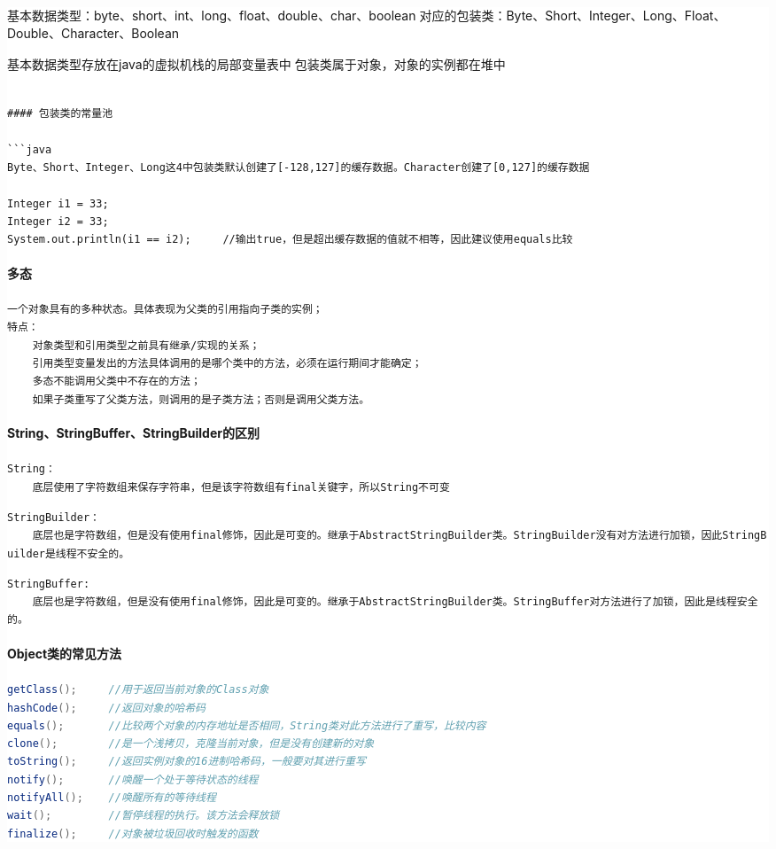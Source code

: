 ```

```
基本数据类型：byte、short、int、long、float、double、char、boolean
对应的包装类：Byte、Short、Integer、Long、Float、Double、Character、Boolean

基本数据类型存放在java的虚拟机栈的局部变量表中
包装类属于对象，对象的实例都在堆中
```

#### 包装类的常量池

```java
Byte、Short、Integer、Long这4中包装类默认创建了[-128,127]的缓存数据。Character创建了[0,127]的缓存数据

Integer i1 = 33;
Integer i2 = 33;
System.out.println(i1 == i2);     //输出true，但是超出缓存数据的值就不相等，因此建议使用equals比较
```

#### 多态

```
一个对象具有的多种状态。具体表现为父类的引用指向子类的实例；
特点：
	对象类型和引用类型之前具有继承/实现的关系；
	引用类型变量发出的方法具体调用的是哪个类中的方法，必须在运行期间才能确定；
	多态不能调用父类中不存在的方法；
	如果子类重写了父类方法，则调用的是子类方法；否则是调用父类方法。
```

#### String、StringBuffer、StringBuilder的区别

```
String：
	底层使用了字符数组来保存字符串，但是该字符数组有final关键字，所以String不可变
```

```
StringBuilder：
	底层也是字符数组，但是没有使用final修饰，因此是可变的。继承于AbstractStringBuilder类。StringBuilder没有对方法进行加锁，因此StringBuilder是线程不安全的。
```

```
StringBuffer:
	底层也是字符数组，但是没有使用final修饰，因此是可变的。继承于AbstractStringBuilder类。StringBuffer对方法进行了加锁，因此是线程安全的。
```

#### Object类的常见方法

```java
getClass();		//用于返回当前对象的Class对象
hashCode();		//返回对象的哈希码
equals();		//比较两个对象的内存地址是否相同，String类对此方法进行了重写，比较内容
clone();		//是一个浅拷贝，克隆当前对象，但是没有创建新的对象
toString();		//返回实例对象的16进制哈希码，一般要对其进行重写
notify();		//唤醒一个处于等待状态的线程
notifyAll();	//唤醒所有的等待线程
wait();			//暂停线程的执行。该方法会释放锁
finalize();		//对象被垃圾回收时触发的函数
```
